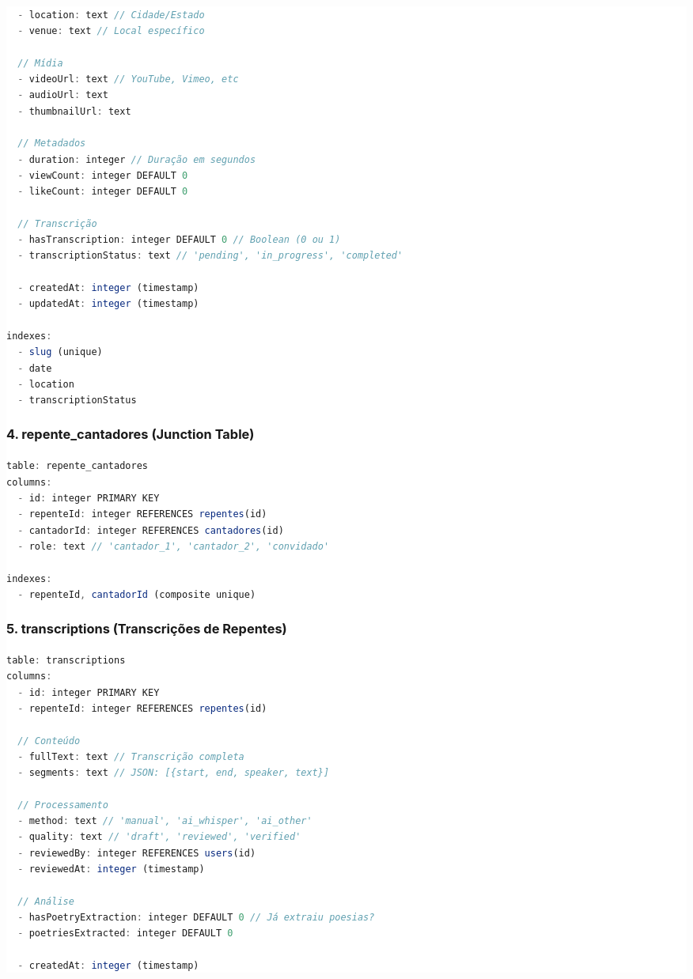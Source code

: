 ```typescript
  - location: text // Cidade/Estado
  - venue: text // Local específico
  
  // Mídia
  - videoUrl: text // YouTube, Vimeo, etc
  - audioUrl: text
  - thumbnailUrl: text
  
  // Metadados
  - duration: integer // Duração em segundos
  - viewCount: integer DEFAULT 0
  - likeCount: integer DEFAULT 0
  
  // Transcrição
  - hasTranscription: integer DEFAULT 0 // Boolean (0 ou 1)
  - transcriptionStatus: text // 'pending', 'in_progress', 'completed'
  
  - createdAt: integer (timestamp)
  - updatedAt: integer (timestamp)

indexes:
  - slug (unique)
  - date
  - location
  - transcriptionStatus
```

### 4. repente_cantadores (Junction Table)

```typescript
table: repente_cantadores
columns:
  - id: integer PRIMARY KEY
  - repenteId: integer REFERENCES repentes(id)
  - cantadorId: integer REFERENCES cantadores(id)
  - role: text // 'cantador_1', 'cantador_2', 'convidado'
  
indexes:
  - repenteId, cantadorId (composite unique)
```

### 5. transcriptions (Transcrições de Repentes)

```typescript
table: transcriptions
columns:
  - id: integer PRIMARY KEY
  - repenteId: integer REFERENCES repentes(id)
  
  // Conteúdo
  - fullText: text // Transcrição completa
  - segments: text // JSON: [{start, end, speaker, text}]
  
  // Processamento
  - method: text // 'manual', 'ai_whisper', 'ai_other'
  - quality: text // 'draft', 'reviewed', 'verified'
  - reviewedBy: integer REFERENCES users(id)
  - reviewedAt: integer (timestamp)
  
  // Análise
  - hasPoetryExtraction: integer DEFAULT 0 // Já extraiu poesias?
  - poetriesExtracted: integer DEFAULT 0
  
  - createdAt: integer (timestamp)
```